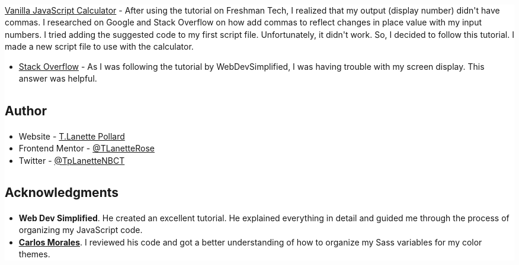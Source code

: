 [Vanilla JavaScript Calculator](https://github.com/WebDevSimplified/Vanilla-JavaScript-Calculator/blob/master/index.html) - After using the tutorial on Freshman Tech, I realized that my output (display number) didn't have commas. I researched on Google and Stack Overflow on how add commas to reflect changes in place value with my input numbers. I tried adding the suggested code to my first script file. Unfortunately, it didn't work. So, I decided to follow this tutorial. I made a new script file to use with the calculator. 
- [Stack Overflow](https://stackoverflow.com/questions/53089348/javascript-dom-calculator-display-digits-on-a-screen) - As I was following the tutorial by WebDevSimplified, I was having trouble with my screen display. This answer was helpful. 


## Author

- Website - [T.Lanette Pollard](https://www.your-site.com)
- Frontend Mentor - [@TLanetteRose](https://www.frontendmentor.io/profile/TLanetteRose)
- Twitter - [@TpLanetteNBCT](https://twitter.com/TpLanetteNBCT)

## Acknowledgments
* **Web Dev Simplified**. He created an excellent tutorial. He explained everything in detail and guided me through the process of organizing my JavaScript code. 
*  [**Carlos Morales**](https://github.com/cjosue15). I reviewed his code and got a better understanding of how to organize my Sass variables for my color themes. 



